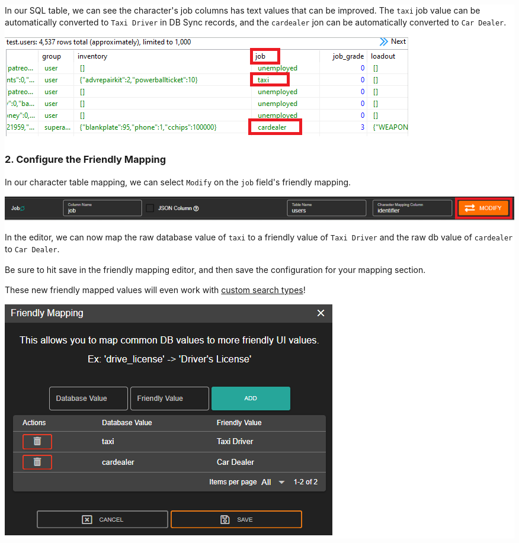In our SQL table, we can see the character's job columns has text values that can be improved. The `taxi` job value can be automatically converted to `Taxi Driver` in DB Sync records, and the `cardealer` jon can be automatically converted to `Car Dealer`.

![SQL Table - Unfriendly Values](<../../.gitbook/assets/image (50).png>)

### 2. Configure the Friendly Mapping

In our character table mapping, we can select `Modify` on the `job` field's friendly mapping.

![DB Sync - Modify Friendly Mapping](<../../.gitbook/assets/image (65).png>)

In the editor, we can now map the raw database value of `taxi` to a friendly value of `Taxi Driver` and the raw db value of `cardealer` to `Car Dealer`.

Be sure to hit save in the friendly mapping editor, and then save the configuration for your mapping section.

These new friendly mapped values will even work with [custom search types](../../tutorials/customization/custom-search-types.md)!

![Friendly Mapping Editor](<../../.gitbook/assets/image (52).png>)
